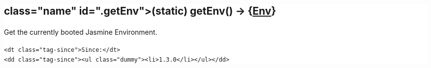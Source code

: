     

    

    

    

    

    

    

    

    

    

    

    
</dl>




















        
            

    

    
## class="name" id=".getEnv"><span class="type-signature">(static) </span>getEnv<span class="signature">()</span><span class="type-signature"> &rarr; {<a href="Env.html">Env</a>}</span>
    

    



<div class="description">
    <p>Get the currently booted Jasmine Environment.</p>
</div>













<dl class="details">

    

    
    <dt class="tag-since">Since:</dt>
    <dd class="tag-since"><ul class="dummy"><li>1.3.0</li></ul></dd>
    